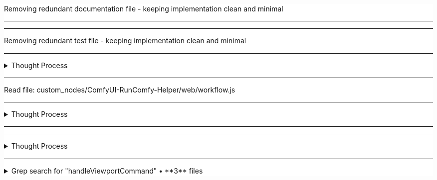 
Removing redundant documentation file - keeping implementation clean and minimal

---



---

Removing redundant test file - keeping implementation clean and minimal

---

<think><details><summary>Thought Process</summary></details></think>

---

Read file: custom_nodes/ComfyUI-RunComfy-Helper/web/workflow.js

---

<think><details><summary>Thought Process</summary></details></think>

---



---

<think><details><summary>Thought Process</summary></details></think>

---

<details>
            <summary>Grep search for "handleViewportCommand" • **3** files</summary>
        
| File | Line | Match |
|------|------|-------|
| `file:///Users/yuhan/ComfyUI-1/.specstory/history/2025-07-22_17-12Z-remove-redundant-methods-for-viewport-changes.md` | L21 | `And there's a selection showing usage in custom_nodes/ComfyUI-RunComfy-Helper/web/workflow.js where handleViewportCommand is being called.` |
| `file:///Users/yuhan/ComfyUI-1/.specstory/history/2025-07-22_17-12Z-remove-redundant-methods-for-viewport-changes.md` | L68 | `⟪ 124 characters skipped ⟫hat might be redundant. Let me look for handleViewportCommand specifically since I see it mentioned in the manual selection.` |
| `file:///Users/yuhan/ComfyUI-1/.specstory/history/2025-07-22_17-12Z-remove-redundant-methods-for-viewport-changes.md` | L74 | `<summary>Grep search for "handleViewportCommand" • **2** files</summary>` |
| `file:///Users/yuhan/ComfyUI-1/.specstory/history/2025-07-22_17-12Z-remove-redundant-methods-for-viewport-changes.md` | L78 | `⟪ 116 characters skipped ⟫-a-runcomfy.md` | L499 | `+ 						await handleViewportCommand(event.data, targetOrigin, event.source);` |` |
| `file:///Users/yuhan/ComfyUI-1/.specstory/history/2025-07-22_17-12Z-remove-redundant-methods-for-viewport-changes.md` | L79 | `⟪ 119 characters skipped ⟫runcomfy.md` | L520 | `+ async function handleViewportCommand(data, targetOrigin, source) {` |` |
| `file:///Users/yuhan/ComfyUI-1/.specstory/history/2025-07-22_17-12Z-remove-redundant-methods-for-viewport-changes.md` | L80 | `⟪ 172 characters skipped ⟫ementation expects. Looking back at my `handleViewportCommand` function:` |` |
| `file:///Users/yuhan/ComfyUI-1/.specstory/history/2025-07-22_17-12Z-remove-redundant-methods-for-viewport-changes.md` | L81 | `⟪ 184 characters skipped ⟫/summary>Now I need to also update the `handleViewportCommand` function to better handle the different action formats the user is using. The user's code expects:` |` |
| `file:///Users/yuhan/ComfyUI-1/.specstory/history/2025-07-22_17-12Z-remove-redundant-methods-for-viewport-changes.md` | L82 | `⟪ 118 characters skipped ⟫-runcomfy.md` | L2068 | `Looking at the handleViewportCommand function, I see that we extract parameters like:` |` |
| `file:///Users/yuhan/ComfyUI-1/.specstory/history/2025-07-22_17-12Z-remove-redundant-methods-for-viewport-changes.md` | L83 | `| `file:///Users/yuhan/ComfyUI-1/custom_nodes/ComfyUI-RunComfy-Helper/web/workflow.js` | L124 | `await handleViewportCommand(event.data, targetOrigin, event.source);` |` |
| `file:///Users/yuhan/ComfyUI-1/.specstory/history/2025-07-22_17-12Z-remove-redundant-methods-for-viewport-changes.md` | L84 | `| `file:///Users/yuhan/ComfyUI-1/custom_nodes/ComfyUI-RunComfy-Helper/web/workflow.js` | L176 | `handleViewportCommand({` |` |
| `file:///Users/yuhan/ComfyUI-1/.specstory/history/2025-07-22_17-12Z-remove-redundant-methods-for-viewport-changes.md` | L85 | `| `file:///Users/yuhan/ComfyUI-1/custom_nodes/ComfyUI-RunComfy-Helper/web/workflow.js` | L195 | `async function handleViewportCommand(data, targetOrigin, source) {` |` |